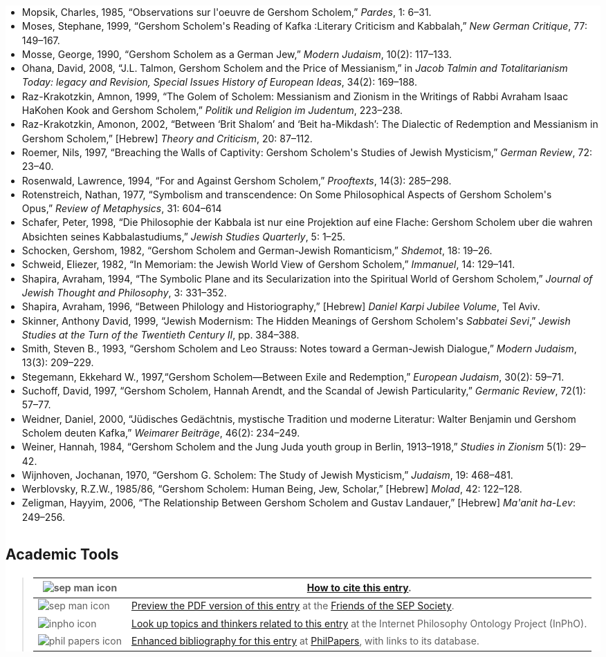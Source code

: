 * Mopsik, Charles, 1985, “Observations sur l'oeuvre de Gershom Scholem,” *Pardes*, 1: 6–31.
* Moses, Stephane, 1999, “Gershom Scholem's Reading of Kafka :Literary Criticism and Kabbalah,” *New German Critique*, 77: 149–167.
* Mosse, George, 1990, “Gershom Scholem as a German Jew,” *Modern Judaism*, 10(2): 117–133.
* Ohana, David, 2008, “J.L. Talmon, Gershom Scholem and the Price of Messianism,” in *Jacob Talmin and Totalitarianism Today: legacy and Revision, Special Issues History of European Ideas*, 34(2): 169–188.
* Raz-Krakotzkin, Amnon, 1999, “The Golem of Scholem: Messianism and Zionism in the Writings of Rabbi Avraham Isaac HaKohen Kook and Gershom Scholem,” *Politik und Religion im Judentum*, 223–238.
* Raz-Krakotzkin, Amonon, 2002, “Between ‘Brit Shalom’ and ‘Beit ha-Mikdash’: The Dialectic of Redemption and Messianism in Gershom Scholem,” [Hebrew] *Theory and Criticism*, 20: 87–112.
* Roemer, Nils, 1997, “Breaching the Walls of Captivity: Gershom Scholem's Studies of Jewish Mysticism,” *German Review*, 72: 23–40.
* Rosenwald, Lawrence, 1994, “For and Against Gershom Scholem,” *Prooftexts*, 14(3): 285–298.
* Rotenstreich, Nathan, 1977, “Symbolism and transcendence: On Some Philosophical Aspects of Gershom Scholem's Opus,” *Review of Metaphysics*, 31: 604–614
* Schafer, Peter, 1998, “Die Philosophie der Kabbala ist nur eine Projektion auf eine Flache: Gershom Scholem uber die wahren Absichten seines Kabbalastudiums,” *Jewish Studies Quarterly*, 5: 1–25.
* Schocken, Gershom, 1982, “Gershom Scholem and German-Jewish Romanticism,” *Shdemot*, 18: 19–26.
* Schweid, Eliezer, 1982, “In Memoriam: the Jewish World View of Gershom Scholem,” *Immanuel*, 14: 129–141.
* Shapira, Avraham, 1994, “The Symbolic Plane and its Secularization into the Spiritual World of Gershom Scholem,” *Journal of Jewish Thought and Philosophy*, 3: 331–352.
* Shapira, Avraham, 1996, “Between Philology and Historiography,” [Hebrew] *Daniel Karpi Jubilee Volume*, Tel Aviv.
* Skinner, Anthony David, 1999, “Jewish Modernism: The Hidden Meanings of Gershom Scholem's *Sabbatei Sevi*,” *Jewish Studies at the Turn of the Twentieth Century II*, pp. 384–388.
* Smith, Steven B., 1993, “Gershom Scholem and Leo Strauss: Notes toward a German-Jewish Dialogue,” *Modern Judaism*, 13(3): 209–229.
* Stegemann, Ekkehard W., 1997,“Gershom Scholem—Between Exile and Redemption,” *European Judaism*, 30(2): 59–71.
* Suchoff, David, 1997, “Gershom Scholem, Hannah Arendt, and the Scandal of Jewish Particularity,” *Germanic Review*, 72(1): 57–77.
* Weidner, Daniel, 2000, “Jüdisches Gedächtnis, mystische Tradition und moderne Literatur: Walter Benjamin und Gershom Scholem deuten Kafka,” *Weimarer Beiträge*, 46(2): 234–249.
* Weiner, Hannah, 1984, “Gershom Scholem and the Jung Juda youth group in Berlin, 1913–1918,” *Studies in Zionism* 5(1): 29–42.
* Wijnhoven, Jochanan, 1970, “Gershom G. Scholem: The Study of Jewish Mysticism,” *Judaism*, 19: 468–481.
* Werblovsky, R.Z.W., 1985/86, “Gershom Scholem: Human Being, Jew, Scholar,” [Hebrew] *Molad*, 42: 122–128.
* Zeligman, Hayyim, 2006, “The Relationship Between Gershom Scholem and Gustav Landauer,” [Hebrew] *Ma'anit ha-Lev*: 249–256.

## Academic Tools

> | ![sep man icon](https://plato.stanford.edu/symbols/sepman-icon.jpg) | [How to cite this entry](https://plato.stanford.edu/cgi-bin/encyclopedia/archinfo.cgi?entry=scholem). |
> | --- | --- |
> | ![sep man icon](https://plato.stanford.edu/symbols/sepman-icon.jpg) | [Preview the PDF version of this entry](https://leibniz.stanford.edu/friends/preview/scholem/) at the [Friends of the SEP Society](https://leibniz.stanford.edu/friends/). |
> | ![inpho icon](https://plato.stanford.edu/symbols/inpho.png) | [Look up topics and thinkers related to this entry](https://www.inphoproject.org/entity?sep=scholem&redirect=True) at the Internet Philosophy Ontology Project (InPhO). |
> | ![phil papers icon](https://plato.stanford.edu/symbols/pp.gif) | [Enhanced bibliography for this entry](http://philpapers.org/sep/scholem/) at [PhilPapers](http://philpapers.org/), with links to its database. |

